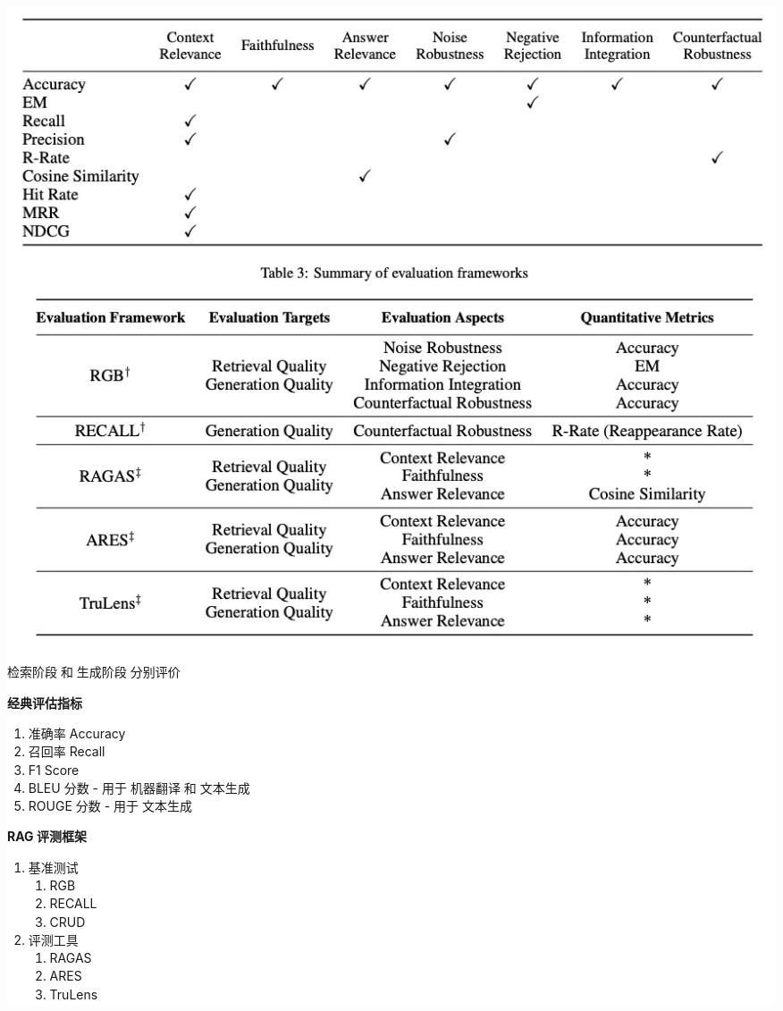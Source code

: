 ![](Pics/InternLM040.png)

检索阶段 和 生成阶段 分别评价

**经典评估指标**
1. 准确率 Accuracy
2. 召回率 Recall
3. F1 Score
4. BLEU 分数 - 用于 机器翻译 和 文本生成
5. ROUGE 分数 - 用于 文本生成

**RAG 评测框架**
1. 基准测试
   1. RGB
   2. RECALL
   3. CRUD
2. 评测工具
   1. RAGAS
   2. ARES
   3. TruLens
